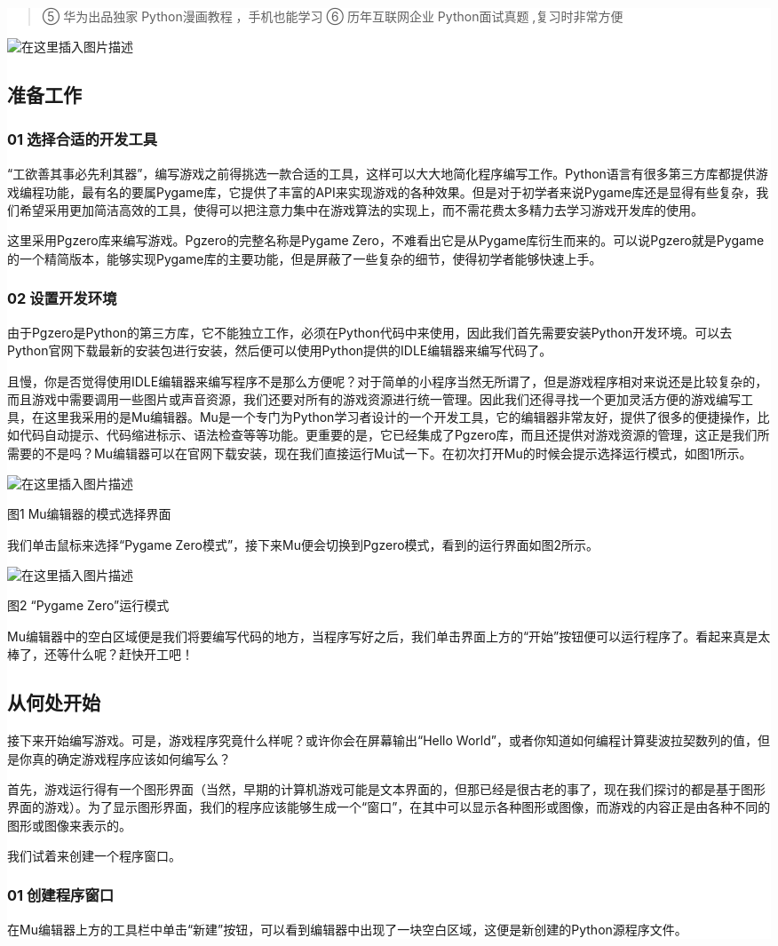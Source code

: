 >
> ⑤ 华为出品独家
> Python漫画教程
> ，手机也能学习 ⑥ 历年互联网企业
> Python面试真题
> ,复习时非常方便

![在这里插入图片描述](https://i-blog.csdnimg.cn/direct/8d24cb5a5ba245a69638ca66585c536c.jpeg#pic_center)

## 准备工作

### 01 选择合适的开发工具

“工欲善其事必先利其器”，编写游戏之前得挑选一款合适的工具，这样可以大大地简化程序编写工作。Python语言有很多第三方库都提供游戏编程功能，最有名的要属Pygame库，它提供了丰富的API来实现游戏的各种效果。但是对于初学者来说Pygame库还是显得有些复杂，我们希望采用更加简洁高效的工具，使得可以把注意力集中在游戏算法的实现上，而不需花费太多精力去学习游戏开发库的使用。

这里采用Pgzero库来编写游戏。Pgzero的完整名称是Pygame Zero，不难看出它是从Pygame库衍生而来的。可以说Pgzero就是Pygame的一个精简版本，能够实现Pygame库的主要功能，但是屏蔽了一些复杂的细节，使得初学者能够快速上手。

### 02 设置开发环境

由于Pgzero是Python的第三方库，它不能独立工作，必须在Python代码中来使用，因此我们首先需要安装Python开发环境。可以去Python官网下载最新的安装包进行安装，然后便可以使用Python提供的IDLE编辑器来编写代码了。

且慢，你是否觉得使用IDLE编辑器来编写程序不是那么方便呢？对于简单的小程序当然无所谓了，但是游戏程序相对来说还是比较复杂的，而且游戏中需要调用一些图片或声音资源，我们还要对所有的游戏资源进行统一管理。因此我们还得寻找一个更加灵活方便的游戏编写工具，在这里我采用的是Mu编辑器。Mu是一个专门为Python学习者设计的一个开发工具，它的编辑器非常友好，提供了很多的便捷操作，比如代码自动提示、代码缩进标示、语法检查等等功能。更重要的是，它已经集成了Pgzero库，而且还提供对游戏资源的管理，这正是我们所需要的不是吗？Mu编辑器可以在官网下载安装，现在我们直接运行Mu试一下。在初次打开Mu的时候会提示选择运行模式，如图1所示。

![在这里插入图片描述](https://i-blog.csdnimg.cn/blog_migrate/4b56b611cd93e1543456ece03d7d6407.webp?x-image-process=image/format,png#pic_center)
  
图1 Mu编辑器的模式选择界面

我们单击鼠标来选择“Pygame Zero模式”，接下来Mu便会切换到Pgzero模式，看到的运行界面如图2所示。
  
![在这里插入图片描述](https://i-blog.csdnimg.cn/blog_migrate/9344ffd7974c8173601091b5af65f2bd.webp?x-image-process=image/format,png#pic_center)
  
图2 “Pygame Zero”运行模式

Mu编辑器中的空白区域便是我们将要编写代码的地方，当程序写好之后，我们单击界面上方的“开始”按钮便可以运行程序了。看起来真是太棒了，还等什么呢？赶快开工吧！

## 从何处开始

接下来开始编写游戏。可是，游戏程序究竟什么样呢？或许你会在屏幕输出“Hello World”，或者你知道如何编程计算斐波拉契数列的值，但是你真的确定游戏程序应该如何编写么？

首先，游戏运行得有一个图形界面（当然，早期的计算机游戏可能是文本界面的，但那已经是很古老的事了，现在我们探讨的都是基于图形界面的游戏）。为了显示图形界面，我们的程序应该能够生成一个“窗口”，在其中可以显示各种图形或图像，而游戏的内容正是由各种不同的图形或图像来表示的。

我们试着来创建一个程序窗口。

### 01 创建程序窗口

在Mu编辑器上方的工具栏中单击“新建”按钮，可以看到编辑器中出现了一块空白区域，这便是新创建的Python源程序文件。
